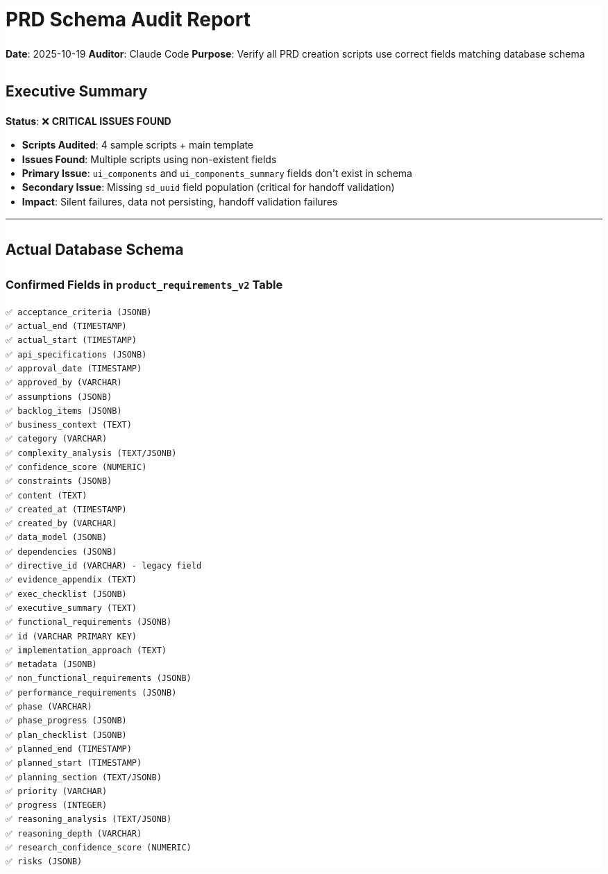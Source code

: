 # PRD Schema Audit Report

**Date**: 2025-10-19
**Auditor**: Claude Code
**Purpose**: Verify all PRD creation scripts use correct fields matching database schema

## Executive Summary

**Status**: ❌ **CRITICAL ISSUES FOUND**

- **Scripts Audited**: 4 sample scripts + main template
- **Issues Found**: Multiple scripts using non-existent fields
- **Primary Issue**: `ui_components` and `ui_components_summary` fields don't exist in schema
- **Secondary Issue**: Missing `sd_uuid` field population (critical for handoff validation)
- **Impact**: Silent failures, data not persisting, handoff validation failures

---

## Actual Database Schema

### Confirmed Fields in `product_requirements_v2` Table

```
✅ acceptance_criteria (JSONB)
✅ actual_end (TIMESTAMP)
✅ actual_start (TIMESTAMP)
✅ api_specifications (JSONB)
✅ approval_date (TIMESTAMP)
✅ approved_by (VARCHAR)
✅ assumptions (JSONB)
✅ backlog_items (JSONB)
✅ business_context (TEXT)
✅ category (VARCHAR)
✅ complexity_analysis (TEXT/JSONB)
✅ confidence_score (NUMERIC)
✅ constraints (JSONB)
✅ content (TEXT)
✅ created_at (TIMESTAMP)
✅ created_by (VARCHAR)
✅ data_model (JSONB)
✅ dependencies (JSONB)
✅ directive_id (VARCHAR) - legacy field
✅ evidence_appendix (TEXT)
✅ exec_checklist (JSONB)
✅ executive_summary (TEXT)
✅ functional_requirements (JSONB)
✅ id (VARCHAR PRIMARY KEY)
✅ implementation_approach (TEXT)
✅ metadata (JSONB)
✅ non_functional_requirements (JSONB)
✅ performance_requirements (JSONB)
✅ phase (VARCHAR)
✅ phase_progress (JSONB)
✅ plan_checklist (JSONB)
✅ planned_end (TIMESTAMP)
✅ planned_start (TIMESTAMP)
✅ planning_section (TEXT/JSONB)
✅ priority (VARCHAR)
✅ progress (INTEGER)
✅ reasoning_analysis (TEXT/JSONB)
✅ reasoning_depth (VARCHAR)
✅ research_confidence_score (NUMERIC)
✅ risks (JSONB)
```
